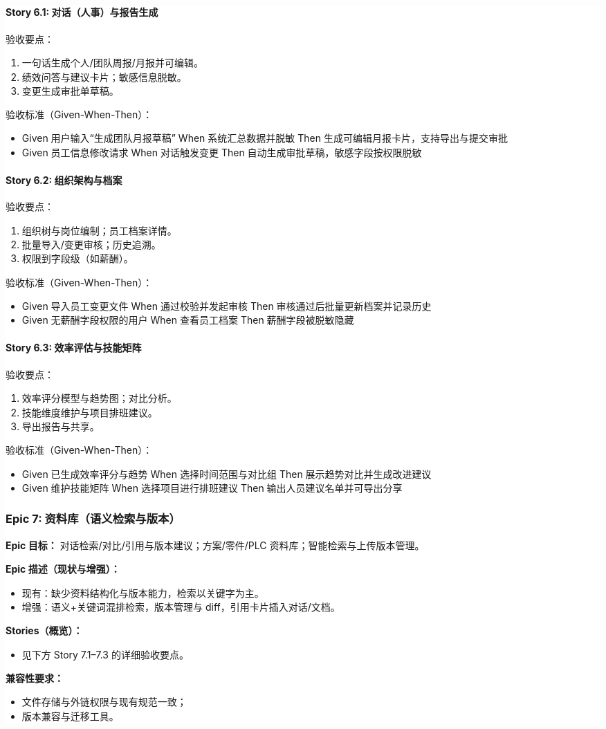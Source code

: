 #### Story 6.1: 对话（人事）与报告生成
验收要点：
1. 一句话生成个人/团队周报/月报并可编辑。
2. 绩效问答与建议卡片；敏感信息脱敏。
3. 变更生成审批单草稿。

验收标准（Given-When-Then）：
- Given 用户输入“生成团队月报草稿”
  When 系统汇总数据并脱敏
  Then 生成可编辑月报卡片，支持导出与提交审批
- Given 员工信息修改请求
  When 对话触发变更
  Then 自动生成审批草稿，敏感字段按权限脱敏

#### Story 6.2: 组织架构与档案
验收要点：
 1. 组织树与岗位编制；员工档案详情。
2. 批量导入/变更审核；历史追溯。
3. 权限到字段级（如薪酬）。

验收标准（Given-When-Then）：
- Given 导入员工变更文件
  When 通过校验并发起审核
  Then 审核通过后批量更新档案并记录历史
- Given 无薪酬字段权限的用户
  When 查看员工档案
  Then 薪酬字段被脱敏隐藏

#### Story 6.3: 效率评估与技能矩阵
验收要点：
1. 效率评分模型与趋势图；对比分析。
2. 技能维度维护与项目排班建议。
3. 导出报告与共享。

验收标准（Given-When-Then）：
- Given 已生成效率评分与趋势
  When 选择时间范围与对比组
  Then 展示趋势对比并生成改进建议
- Given 维护技能矩阵
  When 选择项目进行排班建议
  Then 输出人员建议名单并可导出分享

### Epic 7: 资料库（语义检索与版本）

**Epic 目标：** 对话检索/对比/引用与版本建议；方案/零件/PLC 资料库；智能检索与上传版本管理。

**Epic 描述（现状与增强）：**
- 现有：缺少资料结构化与版本能力，检索以关键字为主。
- 增强：语义+关键词混排检索，版本管理与 diff，引用卡片插入对话/文档。

**Stories（概览）：**
- 见下方 Story 7.1–7.3 的详细验收要点。

**兼容性要求：**
- 文件存储与外链权限与现有规范一致；
- 版本兼容与迁移工具。
